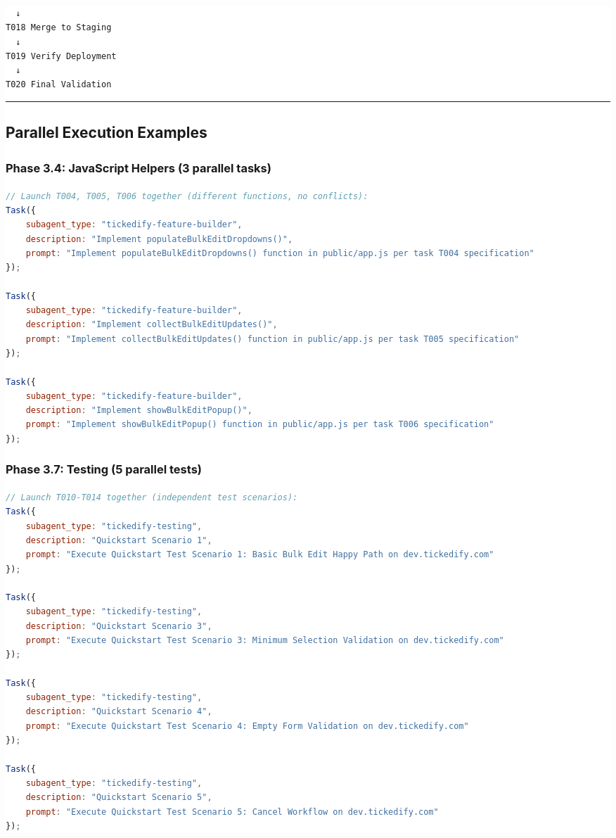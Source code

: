 ```
  ↓
T018 Merge to Staging
  ↓
T019 Verify Deployment
  ↓
T020 Final Validation
```

---

## Parallel Execution Examples

### Phase 3.4: JavaScript Helpers (3 parallel tasks)
```javascript
// Launch T004, T005, T006 together (different functions, no conflicts):
Task({
    subagent_type: "tickedify-feature-builder",
    description: "Implement populateBulkEditDropdowns()",
    prompt: "Implement populateBulkEditDropdowns() function in public/app.js per task T004 specification"
});

Task({
    subagent_type: "tickedify-feature-builder",
    description: "Implement collectBulkEditUpdates()",
    prompt: "Implement collectBulkEditUpdates() function in public/app.js per task T005 specification"
});

Task({
    subagent_type: "tickedify-feature-builder",
    description: "Implement showBulkEditPopup()",
    prompt: "Implement showBulkEditPopup() function in public/app.js per task T006 specification"
});
```

### Phase 3.7: Testing (5 parallel tests)
```javascript
// Launch T010-T014 together (independent test scenarios):
Task({
    subagent_type: "tickedify-testing",
    description: "Quickstart Scenario 1",
    prompt: "Execute Quickstart Test Scenario 1: Basic Bulk Edit Happy Path on dev.tickedify.com"
});

Task({
    subagent_type: "tickedify-testing",
    description: "Quickstart Scenario 3",
    prompt: "Execute Quickstart Test Scenario 3: Minimum Selection Validation on dev.tickedify.com"
});

Task({
    subagent_type: "tickedify-testing",
    description: "Quickstart Scenario 4",
    prompt: "Execute Quickstart Test Scenario 4: Empty Form Validation on dev.tickedify.com"
});

Task({
    subagent_type: "tickedify-testing",
    description: "Quickstart Scenario 5",
    prompt: "Execute Quickstart Test Scenario 5: Cancel Workflow on dev.tickedify.com"
});

```